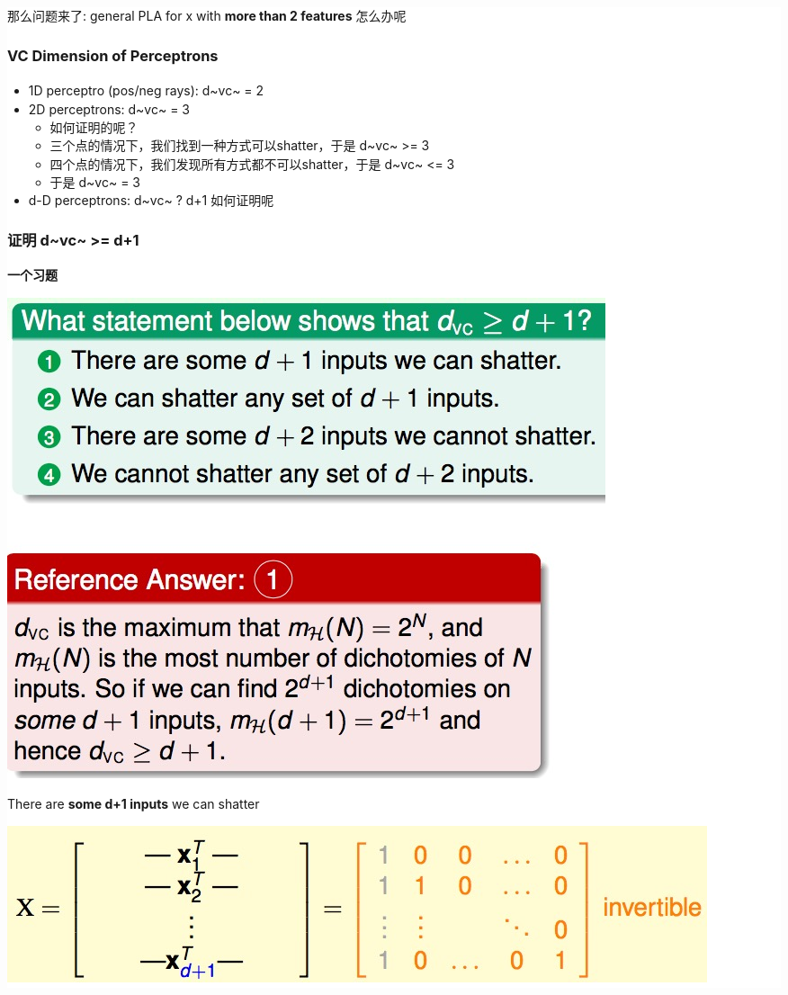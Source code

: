 那么问题来了: general PLA for x with **more than 2 features** 怎么办呢

### VC Dimension of Perceptrons

+ 1D perceptro (pos/neg rays): d~vc~ = 2
+ 2D perceptrons: d~vc~ = 3
    + 如何证明的呢？
    + 三个点的情况下，我们找到一种方式可以shatter，于是 d~vc~ >= 3
    + 四个点的情况下，我们发现所有方式都不可以shatter，于是 d~vc~ <= 3
    + 于是 d~vc~ = 3
+ d-D perceptrons: d~vc~ ? d+1 如何证明呢

### 证明 d~vc~ >= d+1

**一个习题**

![mlf54](./_resources/mlf54.jpg)

There are **some d+1 inputs** we can shatter

![mlf55](./_resources/mlf55.jpg)
